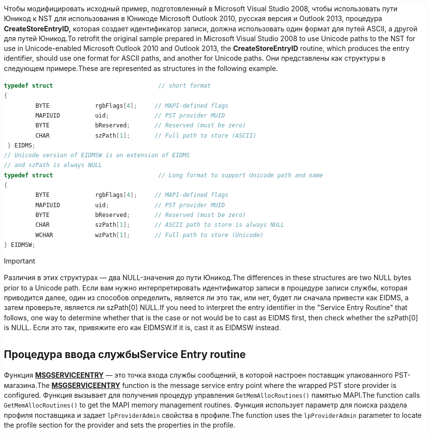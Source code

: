 <span data-ttu-id="62627-120">Чтобы модифицировать исходный пример, подготовленный в Microsoft Visual Studio 2008, чтобы использовать пути Юникод к NST для использования в Юникоде Microsoft Outlook 2010, русская версия и Outlook 2013, процедура **CreateStoreEntryID,** которая создает идентификатор записи, должна использовать один формат для путей ASCII, а другой для путей Юникод.</span><span class="sxs-lookup"><span data-stu-id="62627-120">To retrofit the original sample prepared in Microsoft Visual Studio 2008 to use Unicode paths to the NST for use in Unicode-enabled Microsoft Outlook 2010 and Outlook 2013, the **CreateStoreEntryID** routine, which produces the entry identifier, should use one format for ASCII paths, and another for Unicode paths.</span></span> <span data-ttu-id="62627-121">Они представлены как структуры в следующем примере.</span><span class="sxs-lookup"><span data-stu-id="62627-121">These are represented as structures in the following example.</span></span> 
  
```cpp
typedef struct                              // short format
{
         BYTE             rgbFlags[4];     // MAPI-defined flags
         MAPIUID          uid;             // PST provider MUID
         BYTE             bReserved;       // Reserved (must be zero)
         CHAR             szPath[1];       // Full path to store (ASCII)
 } EIDMS;
// Unicode version of EIDMSW is an extension of EIDMS
// and szPath is always NULL
typedef struct                              // Long format to support Unicode path and name
{
         BYTE             rgbFlags[4];     // MAPI-defined flags
         MAPIUID          uid;             // PST provider MUID
         BYTE             bReserved;       // Reserved (must be zero)
         CHAR             szPath[1];       // ASCII path to store is always NULL
         WCHAR            wzPath[1];       // Full path to store (Unicode)
} EIDMSW;
```

> [!IMPORTANT]
> <span data-ttu-id="62627-122">Различия в этих структурах — два NULL-значения до пути Юникод.</span><span class="sxs-lookup"><span data-stu-id="62627-122">The differences in these structures are two NULL bytes prior to a Unicode path.</span></span> <span data-ttu-id="62627-123">Если вам нужно интерпретировать идентификатор записи в процедуре записи службы, которая приводится далее, один из способов определить, является ли это так, или нет, будет ли сначала привести как EIDMS, а затем проверьте, является ли szPath[0] NULL.</span><span class="sxs-lookup"><span data-stu-id="62627-123">If you need to interpret the entry identifier in the "Service Entry Routine" that follows, one way to determine whether that is the case or not would be to cast as EIDMS first, then check whether the szPath[0] is NULL.</span></span> <span data-ttu-id="62627-124">Если это так, привяжите его как EIDMSW.</span><span class="sxs-lookup"><span data-stu-id="62627-124">If it is, cast it as EIDMSW instead.</span></span> 
  
## <a name="service-entry-routine"></a><span data-ttu-id="62627-125">Процедура ввода службы</span><span class="sxs-lookup"><span data-stu-id="62627-125">Service Entry routine</span></span>

<span data-ttu-id="62627-126">Функция **[MSGSERVICEENTRY](msgserviceentry.md)** — это точка входа службы сообщений, в которой настроен поставщик упакованного PST-магазина.</span><span class="sxs-lookup"><span data-stu-id="62627-126">The **[MSGSERVICEENTRY](msgserviceentry.md)** function is the message service entry point where the wrapped PST store provider is configured.</span></span> <span data-ttu-id="62627-127">Функция вызывает для получения процедур управления  `GetMemAllocRoutines()` памятью MAPI.</span><span class="sxs-lookup"><span data-stu-id="62627-127">The function calls  `GetMemAllocRoutines()` to get the MAPI memory management routines.</span></span> <span data-ttu-id="62627-128">Функция использует параметр для поиска раздела профиля поставщика и задает  `lpProviderAdmin` свойства в профиле.</span><span class="sxs-lookup"><span data-stu-id="62627-128">The function uses the  `lpProviderAdmin` parameter to locate the profile section for the provider and sets the properties in the profile.</span></span> 
  
